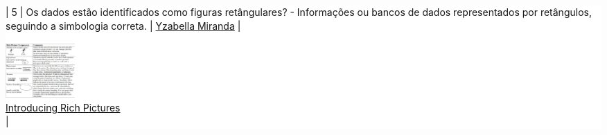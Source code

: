 | 5 | Os dados estão identificados como figuras retângulares? - Informações ou bancos de dados representados por retângulos, seguindo a simbologia correta. | [Yzabella Miranda](https://github.com/redjsun) | <div><img src="..\..\assets\lventrega2\fonteChecklist.png" alt="Referência do item" width="100px"><br><a href="https://aprender3.unb.br/pluginfile.php/3096055/mod_resource/content/2/1_5145791542719414573.pdf">Introducing Rich Pictures</a></div> |